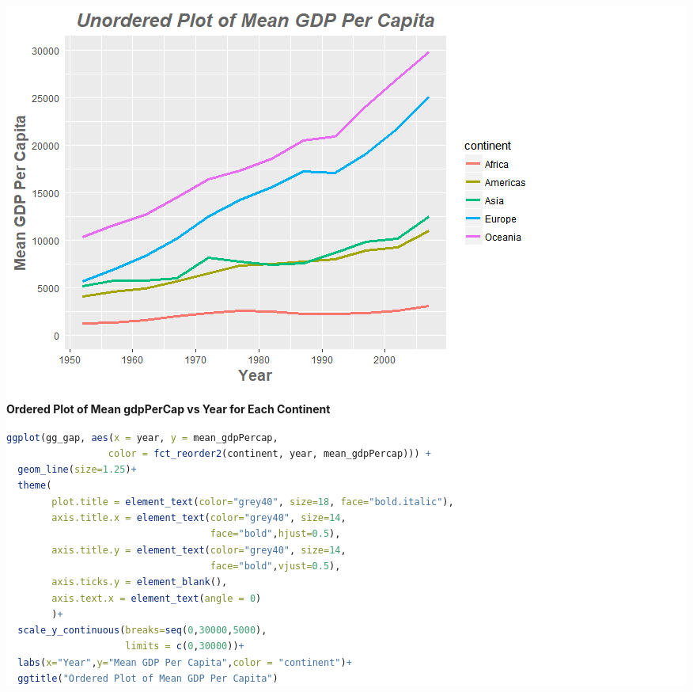 ![](hw05_gapminder_files/figure-markdown_github-ascii_identifiers/unnamed-chunk-20-1.png)

**Ordered Plot of Mean gdpPerCap vs Year for Each Continent**

``` r
ggplot(gg_gap, aes(x = year, y = mean_gdpPercap,
                  color = fct_reorder2(continent, year, mean_gdpPercap))) +
  geom_line(size=1.25)+
  theme(
        plot.title = element_text(color="grey40", size=18, face="bold.italic"),
        axis.title.x = element_text(color="grey40", size=14, 
                                    face="bold",hjust=0.5),
        axis.title.y = element_text(color="grey40", size=14,
                                    face="bold",vjust=0.5),
        axis.ticks.y = element_blank(),
        axis.text.x = element_text(angle = 0)
        )+
  scale_y_continuous(breaks=seq(0,30000,5000),
                     limits = c(0,30000))+
  labs(x="Year",y="Mean GDP Per Capita",color = "continent")+
  ggtitle("Ordered Plot of Mean GDP Per Capita")
```
